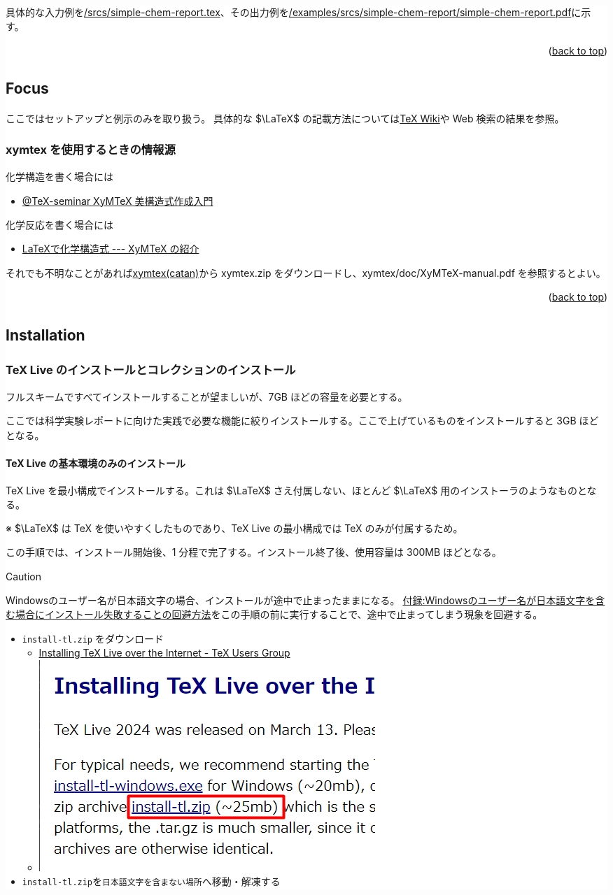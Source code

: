 具体的な入力例を[/srcs/simple-chem-report.tex](/srcs/simple-chem-report.tex)、その出力例を[/examples/srcs/simple-chem-report/simple-chem-report.pdf](/examples/srcs/simple-chem-report/simple-chem-report.pdf)に示す。

<p align="right">(<a href="#readme-top">back to top</a>)</p>

## Focus

ここではセットアップと例示のみを取り扱う。
具体的な $\LaTeX$ の記載方法については[TeX Wiki](https://texwiki.texjp.org/)や Web 検索の結果を参照。

### xymtex を使用するときの情報源

化学構造を書く場合には

-   [@TeX-seminar XyMTeX 美構造式作成入門](https://qiita.com/TeX-seminar/items/c11f8b364d6391737b20#%E5%8E%9F%E5%AD%90%E3%83%AA%E3%82%B9%E3%83%88)

化学反応を書く場合には

-   [LaTeXで化学構造式 --- XyMTeX の紹介](http://web.archive.org/web/20090224162250/http://www.klavis.info/xym.html#react)

それでも不明なことがあれば[xymtex(catan)](https://ctan.org/pkg/xymtex)から xymtex.zip をダウンロードし、xymtex/doc/XyMTeX-manual.pdf を参照するとよい。

<p align="right">(<a href="#readme-top">back to top</a>)</p>

## Installation

### TeX Live のインストールとコレクションのインストール

フルスキームですべてインストールすることが望ましいが、7GB ほどの容量を必要とする。

ここでは科学実験レポートに向けた実践で必要な機能に絞りインストールする。ここで上げているものをインストールすると 3GB ほどとなる。

#### TeX Live の基本環境のみのインストール

TeX Live を最小構成でインストールする。これは $\LaTeX$ さえ付属しない、ほとんど $\LaTeX$ 用のインストーラのようなものとなる。

※ $\LaTeX$ は TeX を使いやすくしたものであり、TeX Live の最小構成では TeX のみが付属するため。

この手順では、インストール開始後、1 分程で完了する。インストール終了後、使用容量は 300MB ほどとなる。

> [!CAUTION]
> Windowsのユーザー名が日本語文字の場合、インストールが途中で止まったままになる。
> [付録:Windowsのユーザー名が日本語文字を含む場合にインストール失敗することの回避方法](#windowsのユーザー名が日本語文字を含む場合にインストール失敗することの回避方法)をこの手順の前に実行することで、途中で止まってしまう現象を回避する。

-   `install-tl.zip` をダウンロード
    -   [Installing TeX Live over the Internet - TeX Users Group](https://www.tug.org/texlive/acquire-netinstall.html)
    -   ![alt text](readme.md_assets/image-9.png)
-   `install-tl.zip`を`日本語文字を含まない場所`へ移動・解凍する

[license-shield]: https://img.shields.io/github/license/Shumpei-Tanaka/Simple-LaTeX-Starter?flat-square
[license-url]: /LICENSE.md
[Paypal-shield]: https://img.shields.io/badge/paypal.me-s6tanaka-white?style=flat-squere&logo=paypal
[Paypal-url]: https://paypal.me/s6tanaka
[BuyMeACoffee-sheild]: https://img.shields.io/badge/buy_me_a_coffee-s6tanaka-white?style=flat-squere&logo=buymeacoffee&logocolor=#FFDD00
[BuyMeACoffee-url]: https://www.buymeacoffee.com/s6tanaka